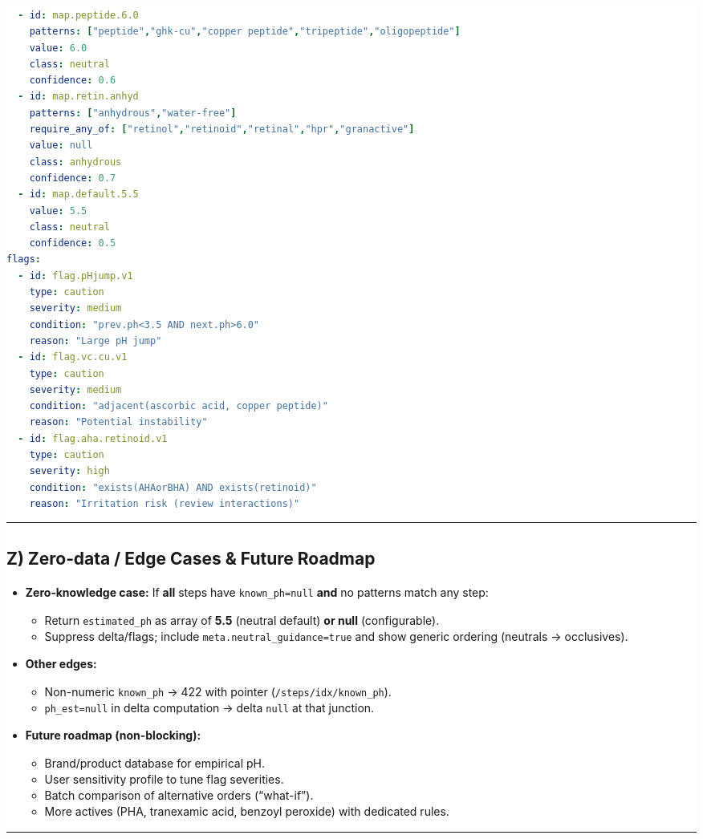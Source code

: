 ```yaml
  - id: map.peptide.6.0
    patterns: ["peptide","ghk-cu","copper peptide","tripeptide","oligopeptide"]
    value: 6.0
    class: neutral
    confidence: 0.6
  - id: map.retin.anhyd
    patterns: ["anhydrous","water-free"]
    require_any_of: ["retinol","retinoid","retinal","hpr","granactive"]
    value: null
    class: anhydrous
    confidence: 0.7
  - id: map.default.5.5
    value: 5.5
    class: neutral
    confidence: 0.5
flags:
  - id: flag.pHjump.v1
    type: caution
    severity: medium
    condition: "prev.ph<3.5 AND next.ph>6.0"
    reason: "Large pH jump"
  - id: flag.vc.cu.v1
    type: caution
    severity: medium
    condition: "adjacent(ascorbic acid, copper peptide)"
    reason: "Potential instability"
  - id: flag.aha.retinoid.v1
    type: caution
    severity: high
    condition: "exists(AHAorBHA) AND exists(retinoid)"
    reason: "Irritation risk (review interactions)"
```

---

## Z) Zero‑data / Edge Cases & Future Roadmap

* **Zero‑knowledge case:** If **all** steps have `known_ph=null` **and** no patterns match any step:

  * Return `estimated_ph` as array of **5.5** (neutral default) **or null** (configurable).
  * Suppress delta/flags; include `meta.neutral_guidance=true` and show generic ordering (neutrals → occlusives).
* **Other edges:**

  * Non-numeric `known_ph` → 422 with pointer (`/steps/idx/known_ph`).
  * `ph_est=null` in delta computation → delta `null` at that junction.
* **Future roadmap (non-blocking):**

  * Brand/product database for empirical pH.
  * User sensitivity profile to tune flag severities.
  * Batch comparison of alternative orders (“what-if”).
  * More actives (PHA, tranexamic acid, benzoyl peroxide) with dedicated rules.

---